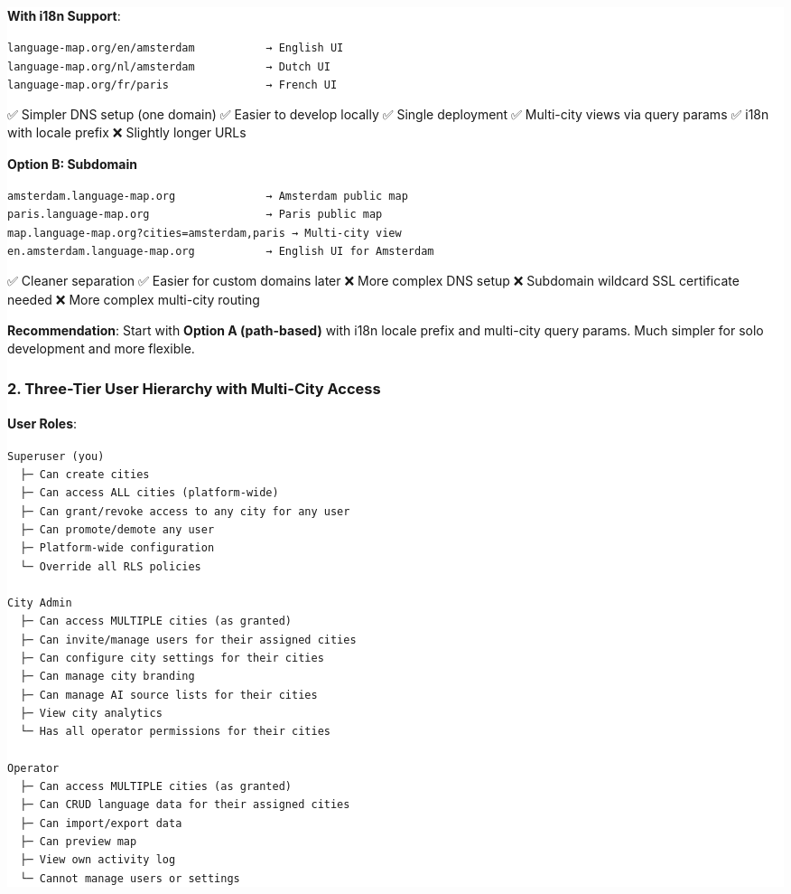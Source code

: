 **With i18n Support**:
```
language-map.org/en/amsterdam           → English UI
language-map.org/nl/amsterdam           → Dutch UI
language-map.org/fr/paris               → French UI
```

✅ Simpler DNS setup (one domain)
✅ Easier to develop locally
✅ Single deployment
✅ Multi-city views via query params
✅ i18n with locale prefix
❌ Slightly longer URLs

**Option B: Subdomain**
```
amsterdam.language-map.org              → Amsterdam public map
paris.language-map.org                  → Paris public map
map.language-map.org?cities=amsterdam,paris → Multi-city view
en.amsterdam.language-map.org           → English UI for Amsterdam
```
✅ Cleaner separation
✅ Easier for custom domains later
❌ More complex DNS setup
❌ Subdomain wildcard SSL certificate needed
❌ More complex multi-city routing

**Recommendation**: Start with **Option A (path-based)** with i18n locale prefix and multi-city query params. Much simpler for solo development and more flexible.

### **2. Three-Tier User Hierarchy with Multi-City Access**

**User Roles**:
```
Superuser (you)
  ├─ Can create cities
  ├─ Can access ALL cities (platform-wide)
  ├─ Can grant/revoke access to any city for any user
  ├─ Can promote/demote any user
  ├─ Platform-wide configuration
  └─ Override all RLS policies

City Admin
  ├─ Can access MULTIPLE cities (as granted)
  ├─ Can invite/manage users for their assigned cities
  ├─ Can configure city settings for their cities
  ├─ Can manage city branding
  ├─ Can manage AI source lists for their cities
  ├─ View city analytics
  └─ Has all operator permissions for their cities

Operator
  ├─ Can access MULTIPLE cities (as granted)
  ├─ Can CRUD language data for their assigned cities
  ├─ Can import/export data
  ├─ Can preview map
  ├─ View own activity log
  └─ Cannot manage users or settings
```
